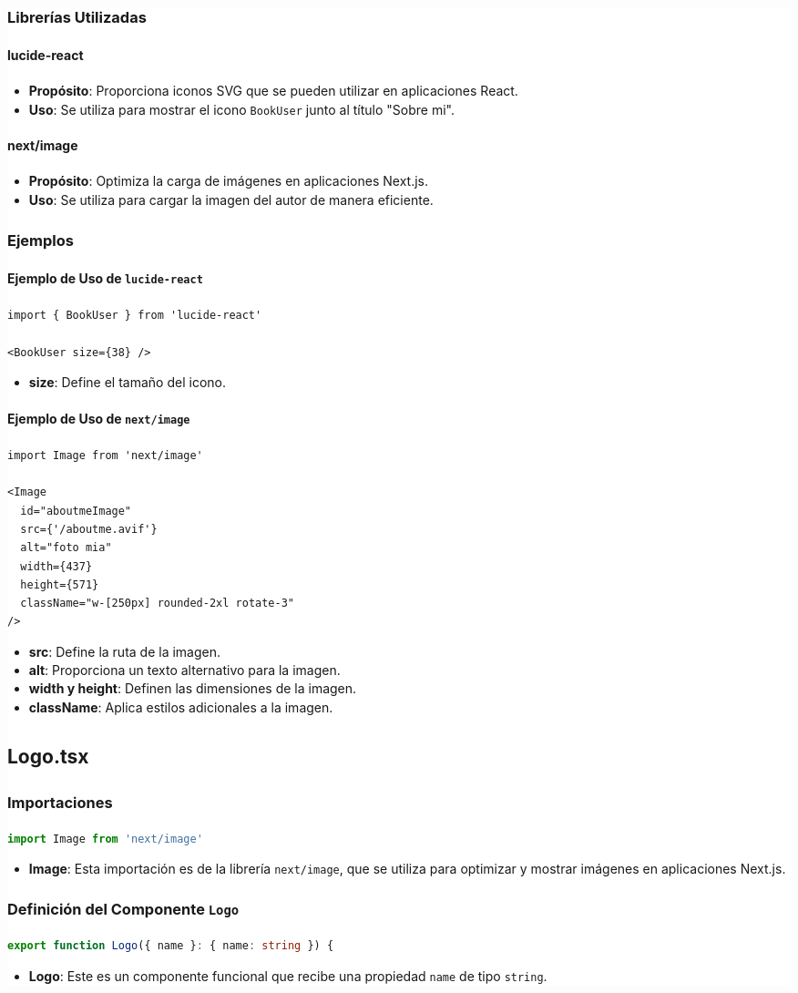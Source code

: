 ### Librerías Utilizadas

#### lucide-react
- **Propósito**: Proporciona iconos SVG que se pueden utilizar en aplicaciones React.
- **Uso**: Se utiliza para mostrar el icono `BookUser` junto al título "Sobre mi".

#### next/image
- **Propósito**: Optimiza la carga de imágenes en aplicaciones Next.js.
- **Uso**: Se utiliza para cargar la imagen del autor de manera eficiente.

### Ejemplos

#### Ejemplo de Uso de `lucide-react`
```tsx
import { BookUser } from 'lucide-react'

<BookUser size={38} />
```
- **size**: Define el tamaño del icono.

#### Ejemplo de Uso de `next/image`
```tsx
import Image from 'next/image'

<Image
  id="aboutmeImage"
  src={'/aboutme.avif'}
  alt="foto mia"
  width={437}
  height={571}
  className="w-[250px] rounded-2xl rotate-3"
/>
```
- **src**: Define la ruta de la imagen.
- **alt**: Proporciona un texto alternativo para la imagen.
- **width y height**: Definen las dimensiones de la imagen.
- **className**: Aplica estilos adicionales a la imagen. 
 ## Logo.tsx

### Importaciones
```typescript
import Image from 'next/image'
```
- **Image**: Esta importación es de la librería `next/image`, que se utiliza para optimizar y mostrar imágenes en aplicaciones Next.js.

### Definición del Componente `Logo`
```typescript
export function Logo({ name }: { name: string }) {
```
- **Logo**: Este es un componente funcional que recibe una propiedad `name` de tipo `string`.
